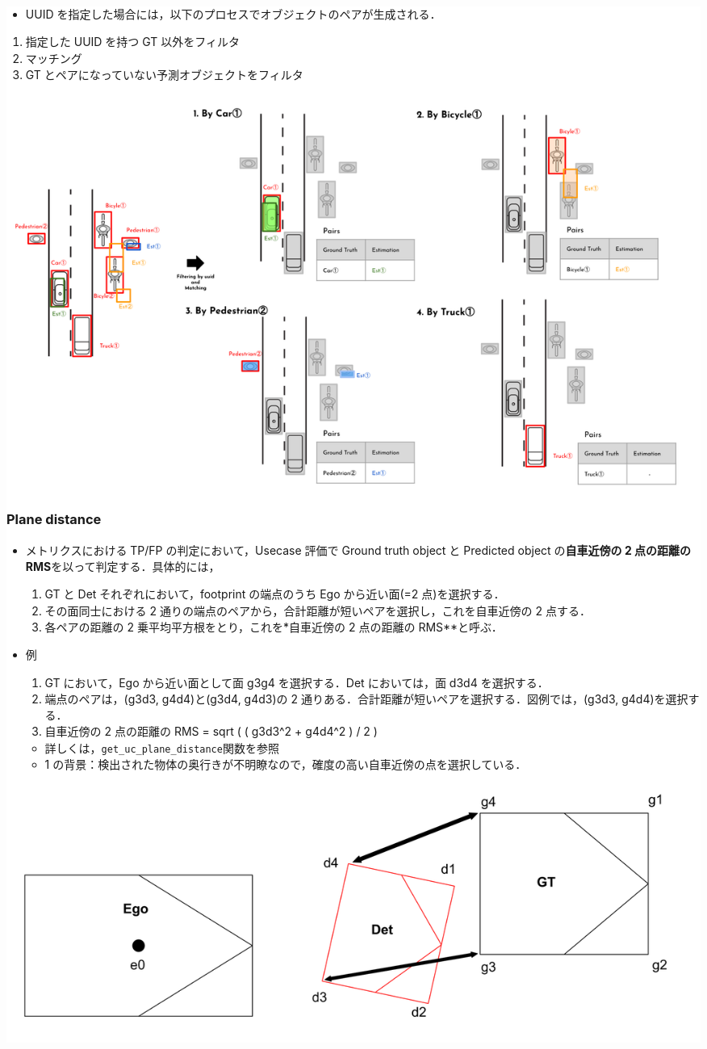 - UUID を指定した場合には，以下のプロセスでオブジェクトのペアが生成される．

1. 指定した UUID を持つ GT 以外をフィルタ
2. マッチング
3. GT とペアになっていない予測オブジェクトをフィルタ

<img src="./figure/object_matching2.svg">

### Plane distance

- メトリクスにおける TP/FP の判定において，Usecase 評価で Ground truth object と Predicted object の**自車近傍の 2 点の距離の RMS**を以って判定する．具体的には，

  1. GT と Det それぞれにおいて，footprint の端点のうち Ego から近い面(=2 点)を選択する．
  2. その面同士における 2 通りの端点のペアから，合計距離が短いペアを選択し，これを自車近傍の 2 点する．
  3. 各ペアの距離の 2 乗平均平方根をとり，これを\*自車近傍の 2 点の距離の RMS\*\*と呼ぶ．

- 例
  1. GT において，Ego から近い面として面 g3g4 を選択する．Det においては，面 d3d4 を選択する．
  2. 端点のペアは，(g3d3, g4d4)と(g3d4, g4d3)の 2 通りある．合計距離が短いペアを選択する．図例では，(g3d3, g4d4)を選択する．
  3. 自車近傍の 2 点の距離の RMS = sqrt ( ( g3d3^2 + g4d4^2 ) / 2 )
  - 詳しくは，`get_uc_plane_distance`関数を参照
  - 1 の背景：検出された物体の奥行きが不明瞭なので，確度の高い自車近傍の点を選択している．

![pipeline](figure/uc_plane_distance.svg)